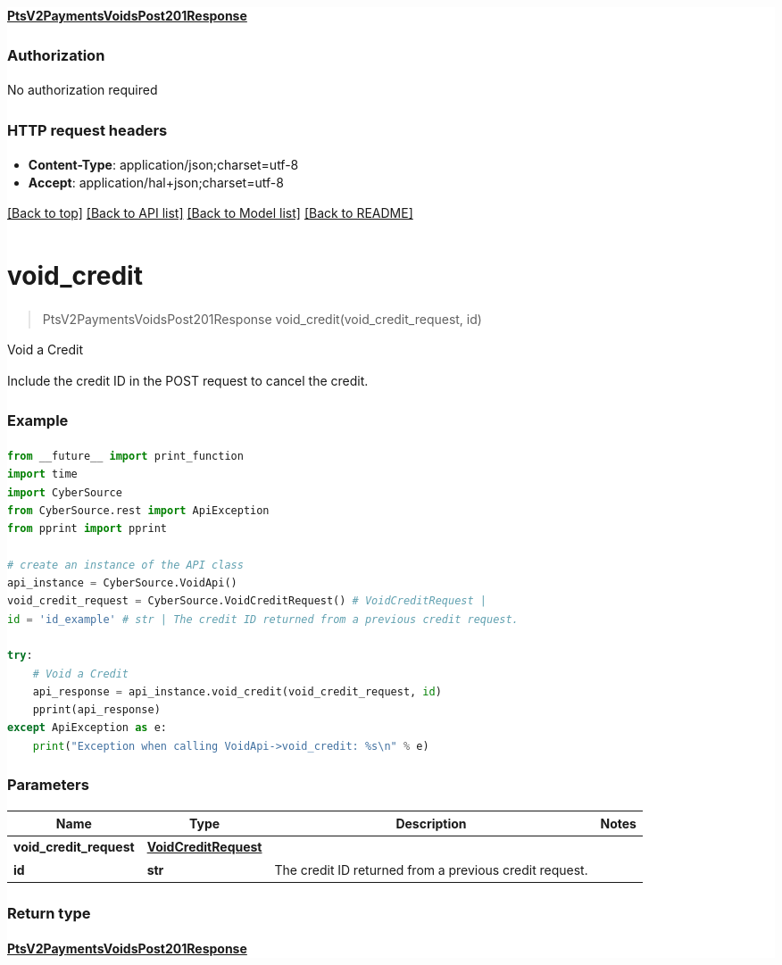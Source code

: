 [**PtsV2PaymentsVoidsPost201Response**](PtsV2PaymentsVoidsPost201Response.md)

### Authorization

No authorization required

### HTTP request headers

 - **Content-Type**: application/json;charset=utf-8
 - **Accept**: application/hal+json;charset=utf-8

[[Back to top]](#) [[Back to API list]](../README.md#documentation-for-api-endpoints) [[Back to Model list]](../README.md#documentation-for-models) [[Back to README]](../README.md)

# **void_credit**
> PtsV2PaymentsVoidsPost201Response void_credit(void_credit_request, id)

Void a Credit

Include the credit ID in the POST request to cancel the credit.

### Example 
```python
from __future__ import print_function
import time
import CyberSource
from CyberSource.rest import ApiException
from pprint import pprint

# create an instance of the API class
api_instance = CyberSource.VoidApi()
void_credit_request = CyberSource.VoidCreditRequest() # VoidCreditRequest | 
id = 'id_example' # str | The credit ID returned from a previous credit request.

try: 
    # Void a Credit
    api_response = api_instance.void_credit(void_credit_request, id)
    pprint(api_response)
except ApiException as e:
    print("Exception when calling VoidApi->void_credit: %s\n" % e)
```

### Parameters

Name | Type | Description  | Notes
------------- | ------------- | ------------- | -------------
 **void_credit_request** | [**VoidCreditRequest**](VoidCreditRequest.md)|  | 
 **id** | **str**| The credit ID returned from a previous credit request. | 

### Return type

[**PtsV2PaymentsVoidsPost201Response**](PtsV2PaymentsVoidsPost201Response.md)
